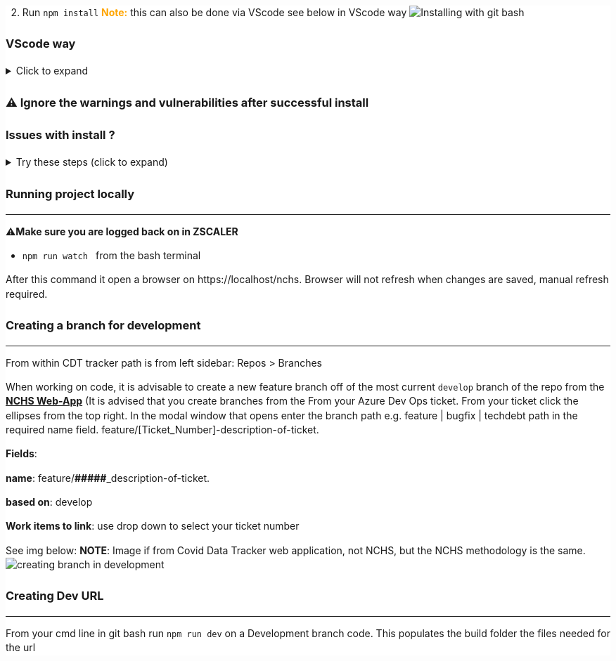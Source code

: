2. Run `npm install` <b style="color:#ffa500;">Note:</b> this can also be done via VScode see below in VScode way 
![Installing with git bash](assets/images/install-via-git-bash.gif)

### VScode way 
<details><summary>Click to expand</summary></details>

### ⚠ Ignore the warnings and vulnerabilities after successful install
### Issues with install ?
<details><summary>Try these steps (click to expand)</summary></details>

### Running project locally
---
**⚠Make sure you are logged back on in ZSCALER**
- `npm run watch ` from the bash terminal


After this command it open a browser on https://localhost/nchs. Browser will not refresh when changes are saved, manual refresh required. 

### Creating a branch for development   
----
From within CDT tracker path is from left sidebar:
Repos > Branches 

When working on code, it is advisable to create a new feature branch off of the most current `develop` branch of the repo from the [ **NCHS Web-App**](https://dev.azure.com/GRASP-ATSDR/_git/NCHS_Data_Viz) (It is advised that you create branches from the From your Azure Dev Ops ticket. From your ticket click the ellipses from the top right. In the modal window that opens enter the branch path e.g. feature | bugfix | techdebt path in the required name field.  feature/[Ticket_Number]-description-of-ticket.

**Fields**:

**name**: feature/**#####**_description-of-ticket.

**based on**: develop 

**Work items to link**: use drop down to select your ticket number

See img below:
**NOTE**: Image if from Covid Data Tracker web application, not NCHS, but the NCHS methodology is the same.
![creating branch in development](assets/images/creating-branch-in-develop.png)





 ### Creating Dev URL
 ---
 From your cmd line in git bash run `npm run dev` on a Development branch code. 
This populates the build folder the files needed for the url 
